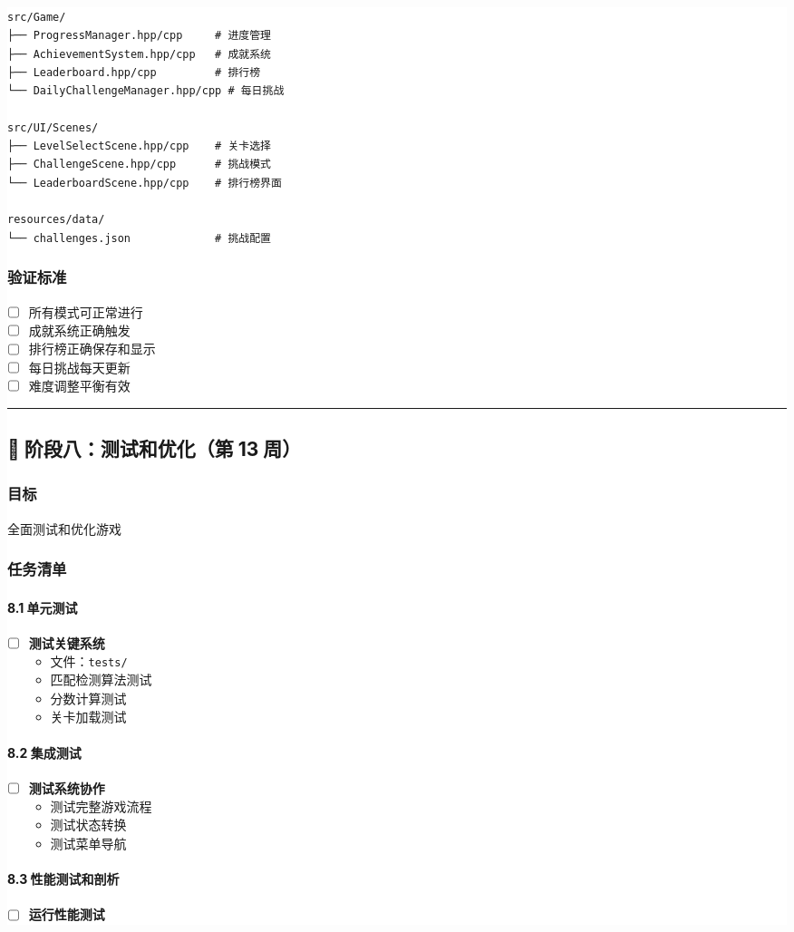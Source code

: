 ```
src/Game/
├── ProgressManager.hpp/cpp     # 进度管理
├── AchievementSystem.hpp/cpp   # 成就系统
├── Leaderboard.hpp/cpp         # 排行榜
└── DailyChallengeManager.hpp/cpp # 每日挑战

src/UI/Scenes/
├── LevelSelectScene.hpp/cpp    # 关卡选择
├── ChallengeScene.hpp/cpp      # 挑战模式
└── LeaderboardScene.hpp/cpp    # 排行榜界面

resources/data/
└── challenges.json             # 挑战配置
```

### 验证标准

- [ ] 所有模式可正常进行
- [ ] 成就系统正确触发
- [ ] 排行榜正确保存和显示
- [ ] 每日挑战每天更新
- [ ] 难度调整平衡有效

---

## 🧪 阶段八：测试和优化（第 13 周）

### 目标

全面测试和优化游戏

### 任务清单

#### 8.1 单元测试

- [ ] **测试关键系统**
  - 文件：`tests/`
  - 匹配检测算法测试
  - 分数计算测试
  - 关卡加载测试

#### 8.2 集成测试

- [ ] **测试系统协作**
  - 测试完整游戏流程
  - 测试状态转换
  - 测试菜单导航

#### 8.3 性能测试和剖析

- [ ] **运行性能测试**
